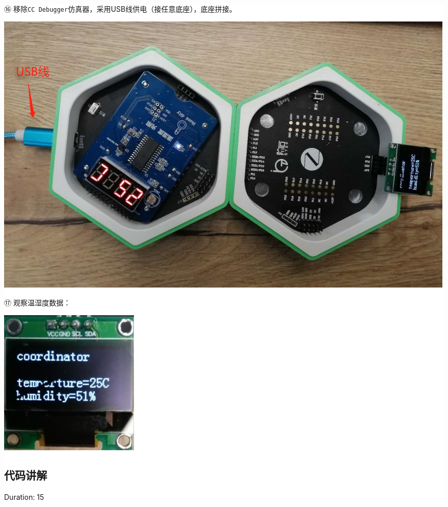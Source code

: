 ⑯ 移除`CC Debugger`仿真器，采用USB线供电（接任意底座），底座拼接。
    
![退出仿真](/assets/Zigbee/7.png) 

⑰ 观察温湿度数据：

![显示传感器数据](/assets/Zigbee/8.png) 


## 代码讲解
Duration: 15
